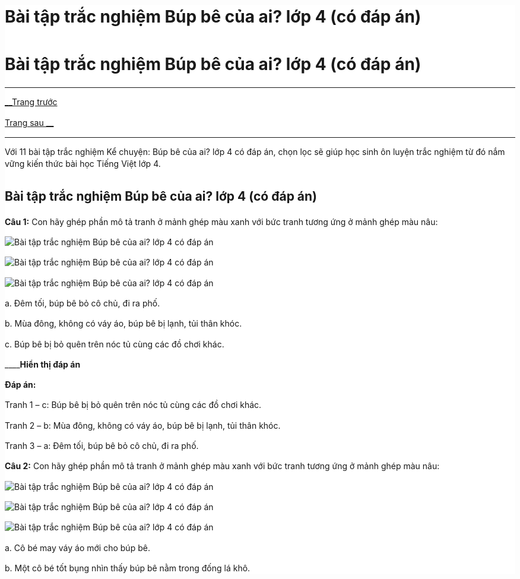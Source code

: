 # Bài tập trắc nghiệm Búp bê của ai? lớp 4 (có đáp án)

# Bài tập trắc nghiệm Búp bê của ai? lớp 4 (có đáp án)

* * *

[__Trang trước](https://vietjack.com/tieng-viet-lop-4/bai-tap-trac-nghiem-tieng-viet-lop-4.jsp)

[Trang sau __](https://vietjack.com/tieng-viet-lop-4/bai-tap-trac-nghiem-tieng-viet-lop-4.jsp)

* * *

Với 11 bài tập trắc nghiệm Kể chuyện: Búp bê của ai? lớp 4 có đáp án, chọn lọc sẽ giúp học sinh ôn luyện trắc nghiệm từ đó nắm vững kiến thức bài học Tiếng Việt lớp 4.

## Bài tập trắc nghiệm Búp bê của ai? lớp 4 (có đáp án)

**Câu 1:** Con hãy ghép phần mô tả tranh ở mảnh ghép màu xanh với bức tranh tương ứng ở mảnh ghép màu nâu: 

![Bài tập trắc nghiệm Búp bê của ai? lớp 4 có đáp án](https://vietjack.com/tieng-viet-lop-4/images/trac-nghiem-ke-chuyen-bup-be-cua-ai-117944.PNG)

![Bài tập trắc nghiệm Búp bê của ai? lớp 4 có đáp án](https://vietjack.com/tieng-viet-lop-4/images/trac-nghiem-ke-chuyen-bup-be-cua-ai-117945.PNG)

![Bài tập trắc nghiệm Búp bê của ai? lớp 4 có đáp án](https://vietjack.com/tieng-viet-lop-4/images/trac-nghiem-ke-chuyen-bup-be-cua-ai-117946.PNG)

a. Đêm tối, búp bê bỏ cô chủ, đi ra phố.

b. Mùa đông, không có váy áo, búp bê bị lạnh, tủi thân khóc.

c. Búp bê bị bỏ quên trên nóc tủ cùng các đồ chơi khác.

____**Hiển thị đáp án**

**Đáp án:**

Tranh 1 – c: Búp bê bị bỏ quên trên nóc tủ cùng các đồ chơi khác.

Tranh 2 – b: Mùa đông, không có váy áo, búp bê bị lạnh, tủi thân khóc.

Tranh 3 – a: Đêm tối, búp bê bỏ cô chủ, đi ra phố.

**Câu 2:** Con hãy ghép phần mô tả tranh ở mảnh ghép màu xanh với bức tranh tương ứng ở mảnh ghép màu nâu:

![Bài tập trắc nghiệm Búp bê của ai? lớp 4 có đáp án](https://vietjack.com/tieng-viet-lop-4/images/trac-nghiem-ke-chuyen-bup-be-cua-ai-117948.PNG)

![Bài tập trắc nghiệm Búp bê của ai? lớp 4 có đáp án](https://vietjack.com/tieng-viet-lop-4/images/trac-nghiem-ke-chuyen-bup-be-cua-ai-117949.PNG)

![Bài tập trắc nghiệm Búp bê của ai? lớp 4 có đáp án](https://vietjack.com/tieng-viet-lop-4/images/trac-nghiem-ke-chuyen-bup-be-cua-ai-117950.PNG)

a. Cô bé may váy áo mới cho búp bê.

b. Một cô bé tốt bụng nhìn thấy búp bê nằm trong đống lá khô.
